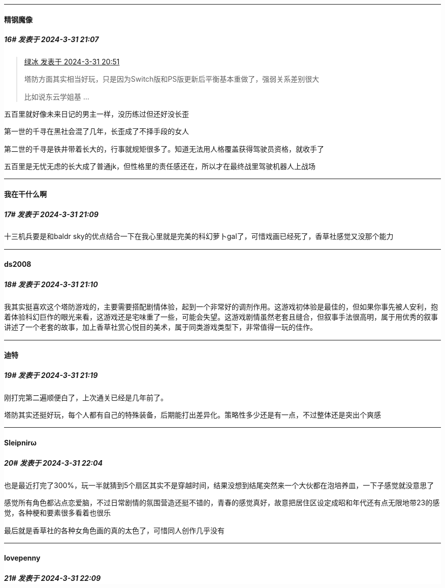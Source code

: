 *****

####  精钢魔像  
##### 16#       发表于 2024-3-31 21:07

<blockquote><a href="httphttps://bbs.saraba1st.com/2b/forum.php?mod=redirect&amp;goto=findpost&amp;pid=64440103&amp;ptid=2177735" target="_blank">绿冰 发表于 2024-3-31 20:51</a>

塔防方面其实相当好玩，只是因为Switch版和PS版更新后平衡基本重做了，强弱关系差别很大

比如说东云学姐基 ...</blockquote>
五百里就好像未来日记的男主一样，没历练过但还好没长歪

第一世的千寻在黑社会混了几年，长歪成了不择手段的女人

第二世的千寻是铁井带着长大的，行事就规矩很多了。知道无法用人格覆盖获得驾驶员资格，就收手了

五百里是无忧无虑的长大成了普通jk，但性格里的责任感还在，所以才在最终战里驾驶机器人上战场

*****

####  我在干什么啊  
##### 17#       发表于 2024-3-31 21:09

十三机兵要是和baldr sky的优点结合一下在我心里就是完美的科幻萝卜gal了，可惜戏画已经死了，香草社感觉又没那个能力

*****

####  ds2008  
##### 18#       发表于 2024-3-31 21:10

我其实挺喜欢这个塔防游戏的，主要需要搭配剧情体验，起到一个非常好的调剂作用。这游戏初体验是最佳的，但如果你事先被人安利，抱着体验科幻巨作的眼光来看，这游戏还是宅味重了一些，可能会失望。这游戏剧情虽然老套且缝合，但叙事手法很高明，属于用优秀的叙事讲述了一个老套的故事，加上香草社赏心悦目的美术，属于同类游戏类型下，非常值得一玩的佳作。

*****

####  迪特  
##### 19#       发表于 2024-3-31 21:19

刚打完第二遍顺便白了，上次通关已经是几年前了。

塔防其实还挺好玩，每个人都有自己的特殊装备，后期能打出差异化。策略性多少还是有一点，不过整体还是突出个爽感

*****

####  Sleipnirω  
##### 20#       发表于 2024-3-31 22:04

也是最近打完了300%，玩一半就猜到5个扇区其实不是穿越时间，结果没想到结尾突然来一个大伙都在泡培养皿，一下子感觉就没意思了

感觉所有角色都沾点恋爱脑，不过日常剧情的氛围营造还挺不错的，青春的感觉真好，故意把居住区设定成昭和年代还有点无限地带23的感觉，各种梗和要素很多看着也很乐

最后就是香草社的各种女角色画的真的太色了，可惜同人创作几乎没有

*****

####  lovepenny  
##### 21#       发表于 2024-3-31 22:09
